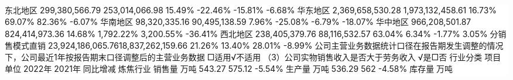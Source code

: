 东北地区
299,380,566.79
253,014,066.98
15.49%
-22.46%
-15.81%
-6.68%
华东地区
2,369,658,530.28
1,973,132,458.61
16.73%
69.07%
82.36%
-6.07%
华南地区
98,320,335.16
90,495,138.59
7.96%
-25.08%
-6.79%
-18.07%
华中地区
966,208,501.87
824,414,973.36
14.68%
1,792.22%
3,200.55%
-36.41%
西北地区
238,405,379.76
88,116,532.57
63.04%
6.34%
-1.77%
3.05%
分销售模式直销
23,924,186,065.7618,837,262,159.66
21.26%
13.40%
28.01%
-8.99%
公司主营业务数据统计口径在报告期发生调整的情况下，公司最近1年按报告期末口径调整后的主营业务数据
□适用√不适用
（3）公司实物销售收入是否大于劳务收入
√是□否
行业分类
项目
单位
2022年
2021年
同比增减
炼焦行业
销售量
万吨
543.27
575.12
-5.54%
生产量
万吨
536.29
562
-4.58%
库存量
万吨